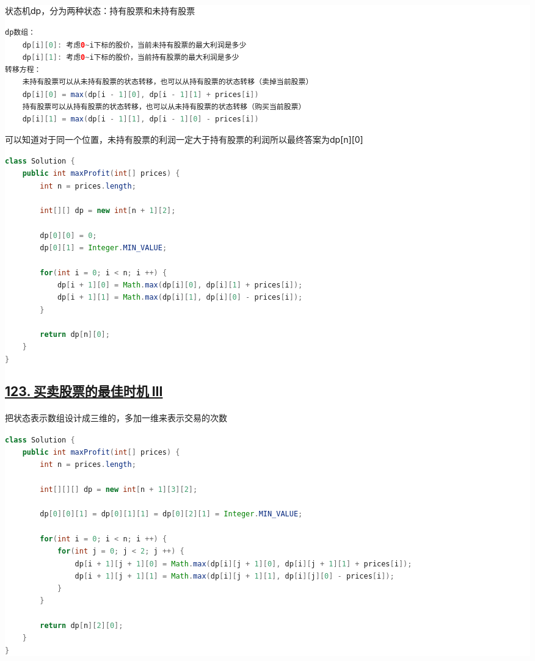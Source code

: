 状态机dp，分为两种状态：持有股票和未持有股票

```java
dp数组：
    dp[i][0]: 考虑0~i下标的股价，当前未持有股票的最大利润是多少
    dp[i][1]: 考虑0~i下标的股价，当前持有股票的最大利润是多少
转移方程：
    未持有股票可以从未持有股票的状态转移，也可以从持有股票的状态转移（卖掉当前股票）
    dp[i][0] = max(dp[i - 1][0], dp[i - 1][1] + prices[i])
    持有股票可以从持有股票的状态转移，也可以从未持有股票的状态转移（购买当前股票）
    dp[i][1] = max(dp[i - 1][1], dp[i - 1][0] - prices[i])
```

可以知道对于同一个位置，未持有股票的利润一定大于持有股票的利润所以最终答案为dp\[n\][0]

```java
class Solution {
    public int maxProfit(int[] prices) {
        int n = prices.length;

        int[][] dp = new int[n + 1][2];

        dp[0][0] = 0;
        dp[0][1] = Integer.MIN_VALUE;

        for(int i = 0; i < n; i ++) {
            dp[i + 1][0] = Math.max(dp[i][0], dp[i][1] + prices[i]);
            dp[i + 1][1] = Math.max(dp[i][1], dp[i][0] - prices[i]);    
        }

        return dp[n][0];
    }
}
```

## [123. 买卖股票的最佳时机 III](https://leetcode.cn/problems/best-time-to-buy-and-sell-stock-iii/)

把状态表示数组设计成三维的，多加一维来表示交易的次数

```java
class Solution {
    public int maxProfit(int[] prices) {
        int n = prices.length;

        int[][][] dp = new int[n + 1][3][2];

        dp[0][0][1] = dp[0][1][1] = dp[0][2][1] = Integer.MIN_VALUE;
        
        for(int i = 0; i < n; i ++) {
            for(int j = 0; j < 2; j ++) {
                dp[i + 1][j + 1][0] = Math.max(dp[i][j + 1][0], dp[i][j + 1][1] + prices[i]);
                dp[i + 1][j + 1][1] = Math.max(dp[i][j + 1][1], dp[i][j][0] - prices[i]);
            }
        }

        return dp[n][2][0];
    }
}
```
